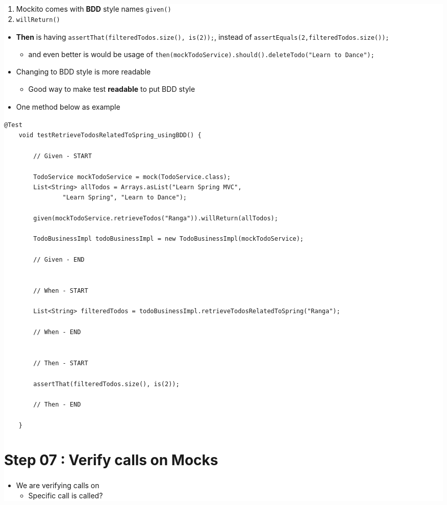 1. Mockito comes with **BDD** style names `given()`
2. `willReturn()`

- **Then** is having `assertThat(filteredTodos.size(), is(2));`, instead of `assertEquals(2,filteredTodos.size());`
	- and even better is would be usage of `then(mockTodoService).should().deleteTodo("Learn to Dance");`
- Changing to BDD style is more readable 
    - Good way to make test **readable** to put BDD style
    
- One method below as example 

```
@Test
	void testRetrieveTodosRelatedToSpring_usingBDD() {
		
		// Given - START
		
		TodoService mockTodoService = mock(TodoService.class);
		List<String> allTodos = Arrays.asList("Learn Spring MVC",
				"Learn Spring", "Learn to Dance");
		
		given(mockTodoService.retrieveTodos("Ranga")).willReturn(allTodos);
		
		TodoBusinessImpl todoBusinessImpl = new TodoBusinessImpl(mockTodoService);
		
		// Given - END


		// When - START
		
		List<String> filteredTodos = todoBusinessImpl.retrieveTodosRelatedToSpring("Ranga");
		
		// When - END

		
		// Then - START

		assertThat(filteredTodos.size(), is(2));

		// Then - END
		
	}
```


# Step 07 : Verify calls on Mocks

- We are verifying calls on 
	- Specific call is called?
